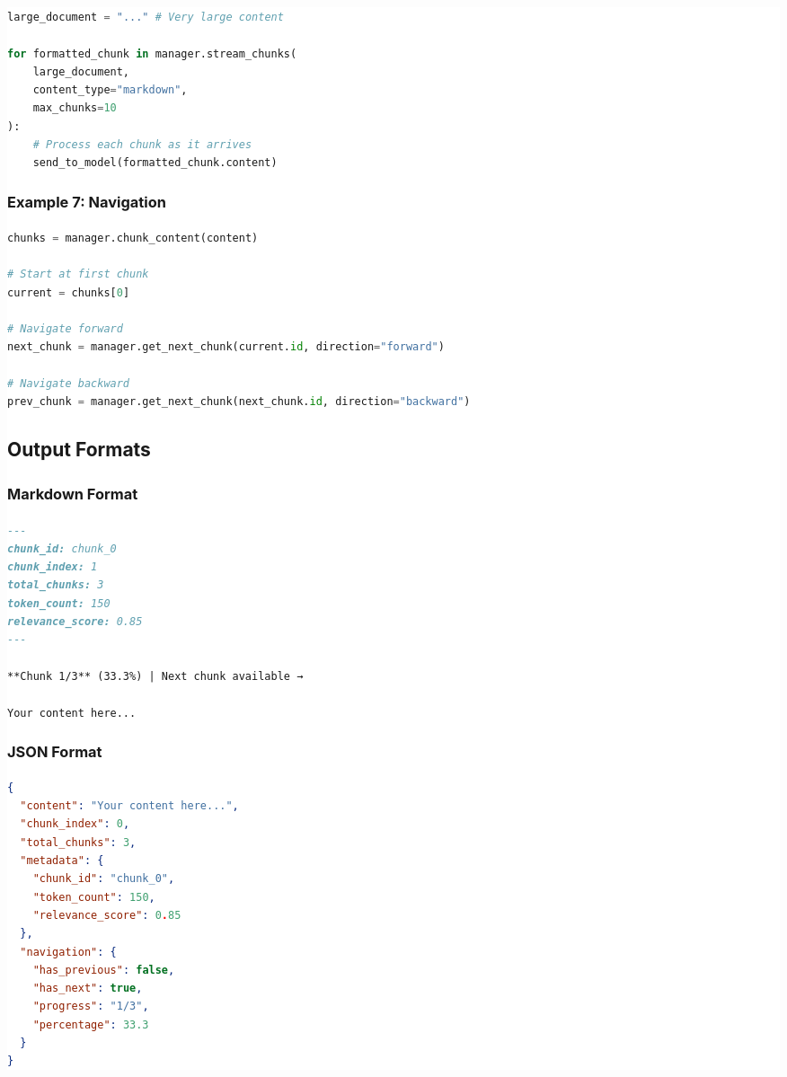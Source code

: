 ```python
large_document = "..." # Very large content

for formatted_chunk in manager.stream_chunks(
    large_document,
    content_type="markdown",
    max_chunks=10
):
    # Process each chunk as it arrives
    send_to_model(formatted_chunk.content)
```

### Example 7: Navigation

```python
chunks = manager.chunk_content(content)

# Start at first chunk
current = chunks[0]

# Navigate forward
next_chunk = manager.get_next_chunk(current.id, direction="forward")

# Navigate backward
prev_chunk = manager.get_next_chunk(next_chunk.id, direction="backward")
```

## Output Formats

### Markdown Format

```markdown
---
chunk_id: chunk_0
chunk_index: 1
total_chunks: 3
token_count: 150
relevance_score: 0.85
---

**Chunk 1/3** (33.3%) | Next chunk available →

Your content here...
```

### JSON Format

```json
{
  "content": "Your content here...",
  "chunk_index": 0,
  "total_chunks": 3,
  "metadata": {
    "chunk_id": "chunk_0",
    "token_count": 150,
    "relevance_score": 0.85
  },
  "navigation": {
    "has_previous": false,
    "has_next": true,
    "progress": "1/3",
    "percentage": 33.3
  }
}
```
